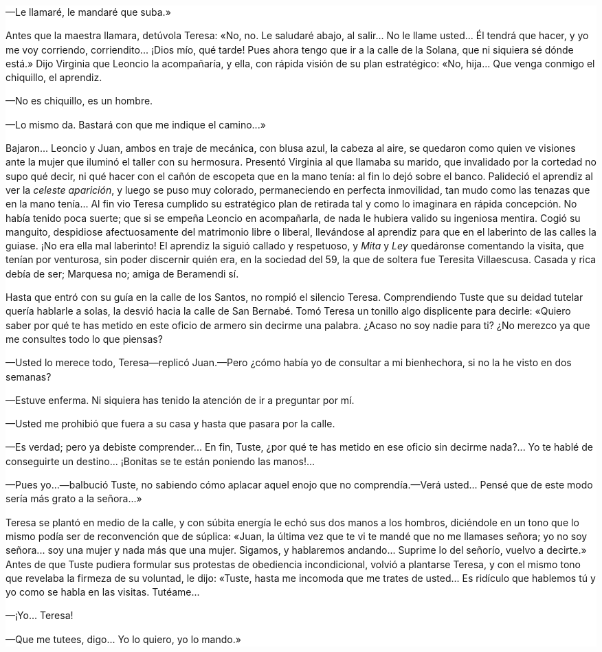 —Le llamaré, le mandaré que suba.»

Antes que la maestra llamara, detúvola Teresa: «No, no. Le saludaré abajo, al
salir... No le llame usted... Él tendrá que hacer, y yo me voy corriendo,
corriendito... ¡Dios mío, qué tarde! Pues ahora tengo que ir a la calle de la
Solana, que ni siquiera sé dónde está.» Dijo Virginia que Leoncio la
acompañaría, y ella, con rápida visión de su plan estratégico: «No, hija... Que
venga conmigo el chiquillo, el aprendiz.

—No es chiquillo, es un hombre.

—Lo mismo da. Bastará con que me indique el camino...»

Bajaron... Leoncio y Juan, ambos en traje de mecánica, con blusa azul, la
cabeza al aire, se quedaron como quien ve visiones ante la mujer que iluminó el
taller con su hermosura. Presentó Virginia al que llamaba su marido, que
invalidado por la cortedad no supo qué decir, ni qué hacer con el cañón de
escopeta que en la mano tenía: al fin lo dejó sobre el banco. Palideció el
aprendiz al ver la *celeste aparición*, y luego se puso muy colorado,
permaneciendo en perfecta inmovilidad, tan mudo como las tenazas que en la mano
tenía... Al fin vio Teresa cumplido su estratégico plan de retirada tal y como
lo imaginara en rápida concepción. No había tenido poca suerte; que si se
empeña Leoncio en acompañarla, de nada le hubiera valido su ingeniosa mentira.
Cogió su manguito, despidiose afectuosamente del matrimonio libre o liberal,
llevándose al aprendiz para que en el laberinto de las calles la guiase. ¡No
era ella mal laberinto! El aprendiz la siguió callado y respetuoso, y *Mita*
y *Ley* quedáronse comentando la visita, que tenían por venturosa, sin poder
discernir quién era, en la sociedad del 59, la que de soltera fue Teresita
Villaescusa. Casada y rica debía de ser; Marquesa no; amiga de Beramendi sí.

Hasta que entró con su guía en la calle de los Santos, no rompió el silencio
Teresa. Comprendiendo Tuste que su deidad tutelar quería hablarle a solas, la
desvió hacia la calle de San Bernabé. Tomó Teresa un tonillo algo displicente
para decirle: «Quiero saber por qué te has metido en este oficio de armero sin
decirme una palabra. ¿Acaso no soy nadie para ti? ¿No merezco ya que me
consultes todo lo que piensas?

—Usted lo merece todo, Teresa—replicó Juan.—Pero ¿cómo había yo de consultar
a mi bienhechora, si no la he visto en dos semanas?

—Estuve enferma. Ni siquiera has tenido la atención de ir a preguntar por mí.

—Usted me prohibió que fuera a su casa y hasta que pasara por la calle.

—Es verdad; pero ya debiste comprender... En fin, Tuste, ¿por qué te has metido
en ese oficio sin decirme nada?... Yo te hablé de conseguirte un destino...
¡Bonitas se te están poniendo las manos!...

—Pues yo...—balbució Tuste, no sabiendo cómo aplacar aquel enojo que no
comprendía.—Verá usted... Pensé que de este modo sería más grato a la
señora...»

Teresa se plantó en medio de la calle, y con súbita energía le echó sus dos
manos a los hombros, diciéndole en un tono que lo mismo podía ser de
reconvención que de súplica: «Juan, la última vez que te vi te mandé que no me
llamases señora; yo no soy señora... soy una mujer y nada más que una mujer.
Sigamos, y hablaremos andando... Suprime lo del señorío, vuelvo a decirte.»
Antes de que Tuste pudiera formular sus protestas de obediencia incondicional,
volvió a plantarse Teresa, y con el mismo tono que revelaba la firmeza de su
voluntad, le dijo: «Tuste, hasta me incomoda que me trates de usted... Es
ridículo que hablemos tú y yo como se habla en las visitas. Tutéame...

—¡Yo... Teresa!

—Que me tutees, digo... Yo lo quiero, yo lo mando.»
